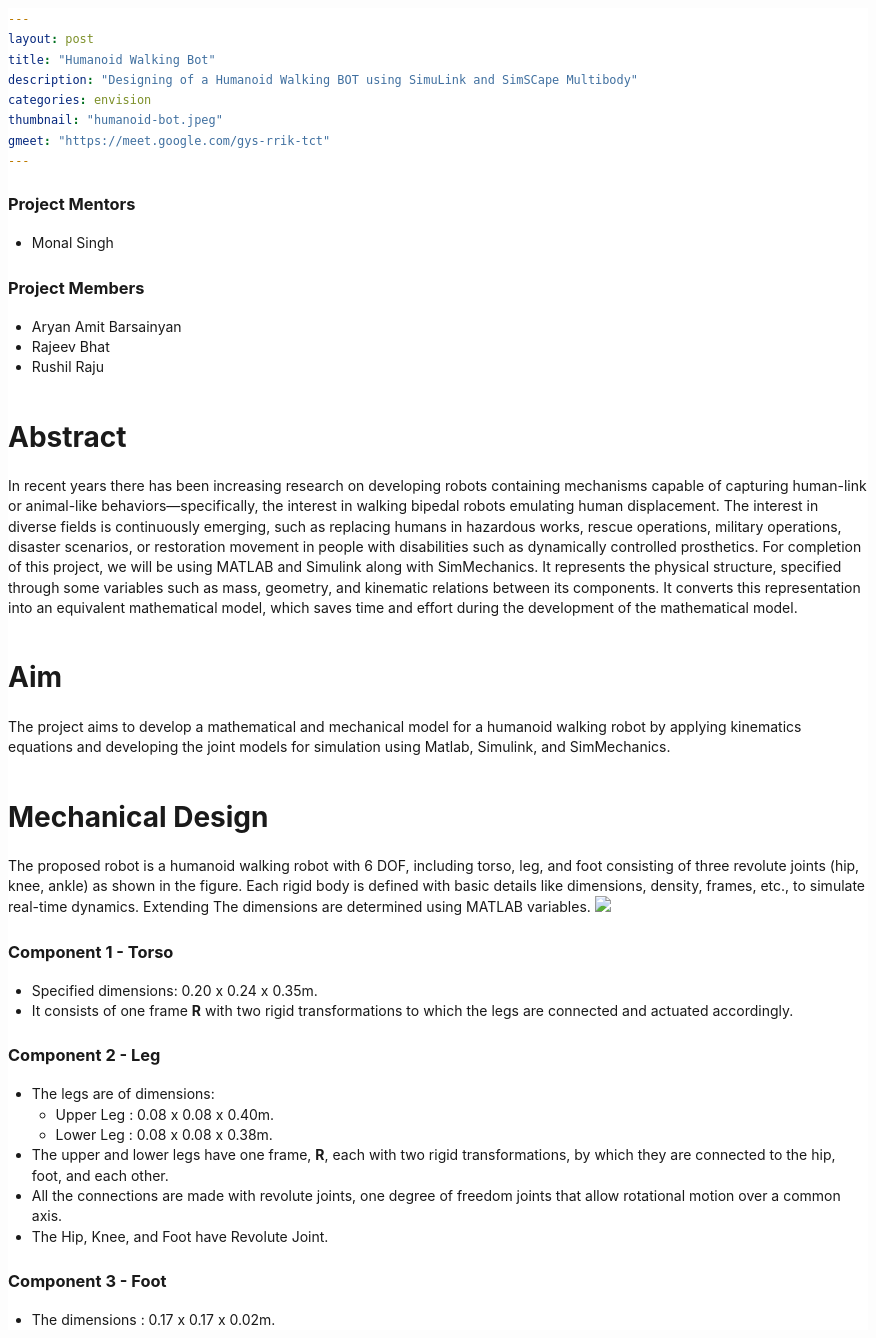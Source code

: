 ```yaml
---
layout: post
title: "Humanoid Walking Bot"
description: "Designing of a Humanoid Walking BOT using SimuLink and SimSCape Multibody"
categories: envision
thumbnail: "humanoid-bot.jpeg"
gmeet: "https://meet.google.com/gys-rrik-tct"
---
```


### Project Mentors
- Monal Singh

### Project Members
- Aryan Amit Barsainyan
- Rajeev Bhat
- Rushil Raju

# Abstract
In recent years there has been increasing research on developing robots containing mechanisms capable of capturing human-link or animal-like behaviors—specifically, the interest in walking bipedal robots emulating human displacement. The interest in diverse fields is continuously emerging, such as replacing humans in hazardous works, rescue operations, military operations, disaster scenarios, or restoration movement in people with disabilities such as dynamically controlled prosthetics.
For completion of this project, we will be using MATLAB and Simulink along with SimMechanics. It represents the physical structure, specified through some variables such as mass, geometry, and kinematic relations between its components. It converts this representation into an equivalent mathematical model, which saves time and effort during the development of the mathematical model.

# Aim
The project aims to develop a mathematical and mechanical model for a humanoid walking robot by applying kinematics equations and developing the joint models for simulation using Matlab, Simulink, and SimMechanics.


# Mechanical Design
The proposed robot is a humanoid walking robot with 6 DOF, including torso, leg, and foot consisting of three revolute joints (hip, knee, ankle) as shown in the figure.
Each rigid body is defined with basic details like dimensions, density, frames, etc., to simulate real-time dynamics. Extending The dimensions are determined using MATLAB variables.
![](/virtual-expo/assets/img/envision/piston/HWB_1.png)

### Component 1 - Torso
-   Specified dimensions: 0.20 x 0.24 x 0.35m.    
-   It consists of one frame **R** with two rigid transformations to which the legs are connected and actuated accordingly.
### Component 2 - Leg
-   The legs are of dimensions:
     -   Upper Leg : 0.08 x 0.08 x 0.40m.
     -   Lower Leg : 0.08 x 0.08 x 0.38m.
-   The upper and lower legs have one frame, **R**, each with two rigid transformations, by which they are connected to the hip, foot, and each other.    
-   All the connections are made with revolute joints, one degree of freedom joints that allow rotational motion over a common axis.
-   The Hip, Knee, and Foot have Revolute Joint.
### Component 3 - Foot
-   The dimensions : 0.17 x 0.17 x 0.02m.    